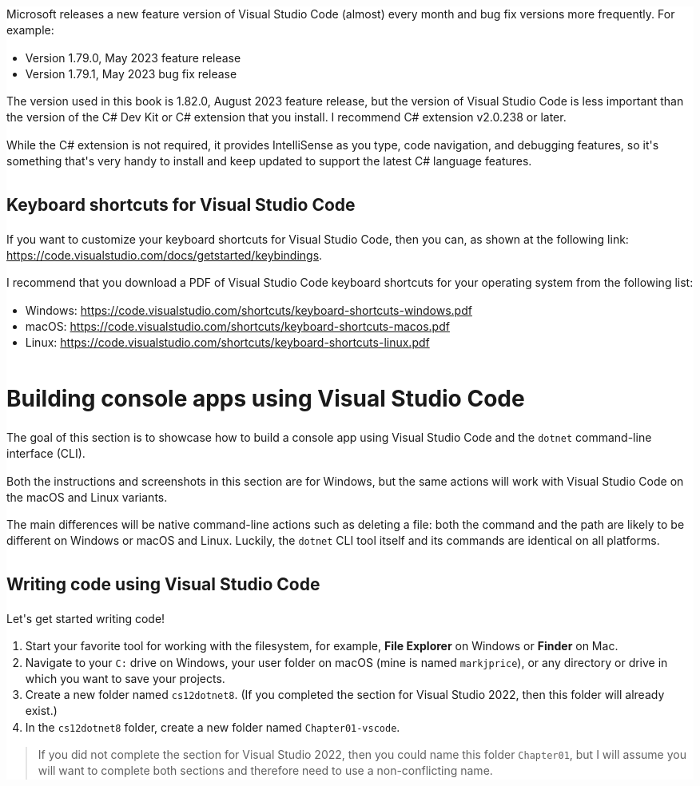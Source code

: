 Microsoft releases a new feature version of Visual Studio Code (almost) every month and bug fix versions more frequently. For example:

- Version 1.79.0, May 2023 feature release
- Version 1.79.1, May 2023 bug fix release

The version used in this book is 1.82.0, August 2023 feature release, but the version of Visual Studio Code is less important than the version of the C# Dev Kit or C# extension that you install. I recommend C# extension v2.0.238 or later.

While the C# extension is not required, it provides IntelliSense as you type, code navigation, and debugging features, so it's something that's very handy to install and keep updated to support the latest C# language features.

## Keyboard shortcuts for Visual Studio Code

If you want to customize your keyboard shortcuts for Visual Studio Code, then you can, as shown at the following link: https://code.visualstudio.com/docs/getstarted/keybindings.

I recommend that you download a PDF of Visual Studio Code keyboard shortcuts for your operating system from the following list:

- Windows: https://code.visualstudio.com/shortcuts/keyboard-shortcuts-windows.pdf
- macOS: https://code.visualstudio.com/shortcuts/keyboard-shortcuts-macos.pdf
- Linux: https://code.visualstudio.com/shortcuts/keyboard-shortcuts-linux.pdf

# Building console apps using Visual Studio Code

The goal of this section is to showcase how to build a console app using Visual Studio Code and the `dotnet` command-line interface (CLI).

Both the instructions and screenshots in this section are for Windows, but the same actions will work with Visual Studio Code on the macOS and Linux variants.

The main differences will be native command-line actions such as deleting a file: both the command and the path are likely to be different on Windows or macOS and Linux. Luckily, the `dotnet` CLI tool itself and its commands are identical on all platforms.

## Writing code using Visual Studio Code

Let's get started writing code!

1. Start your favorite tool for working with the filesystem, for example, **File Explorer** on Windows or **Finder** on Mac.
2.	Navigate to your `C:` drive on Windows, your user folder on macOS (mine is named `markjprice`), or any directory or drive in which you want to save your projects.
3.	Create a new folder named `cs12dotnet8`. (If you completed the section for Visual Studio 2022, then this folder will already exist.)
4.	In the `cs12dotnet8` folder, create a new folder named `Chapter01-vscode`.

> If you did not complete the section for Visual Studio 2022, then you could name this folder `Chapter01`, but I will assume you will want to complete both sections and therefore need to use a non-conflicting name.

